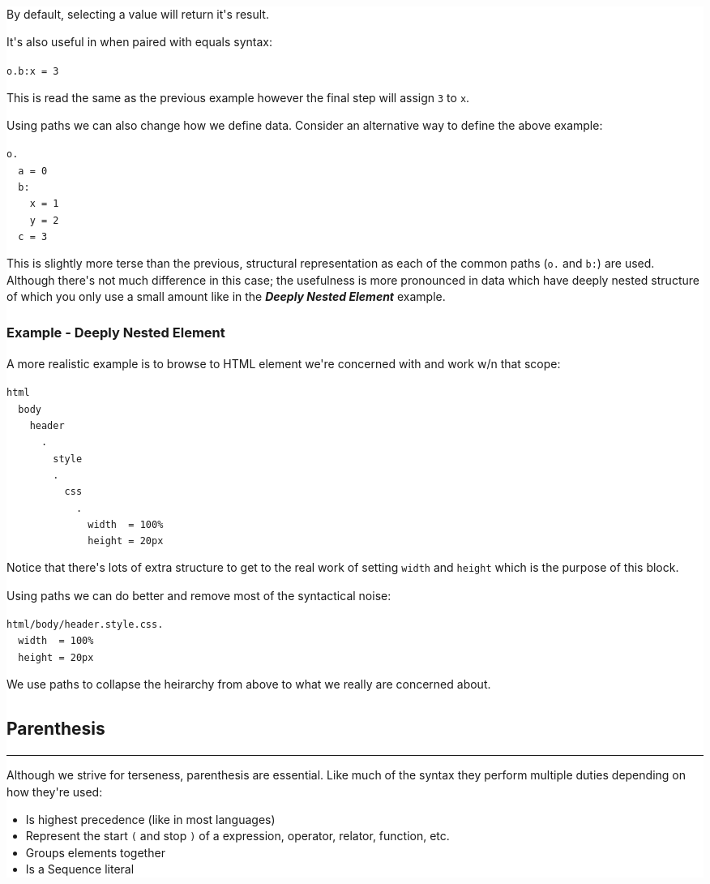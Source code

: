 By default, selecting a value will return it's result.

It's also useful in when paired with equals syntax:
```
o.b:x = 3
```
This is read the same as the previous example however the final step will assign `3` to `x`.

Using paths we can also change how we define data. Consider an alternative way to define the above example:
```
o.
  a = 0
  b:
    x = 1
    y = 2
  c = 3
```

This is slightly more terse than the previous, structural representation as each of the common paths (`o.` and `b:`) are used. Although there's not much difference in this case; the usefulness is more pronounced in data which have deeply nested structure of which you only use a small amount like in the ***Deeply Nested Element*** example.

### Example - Deeply Nested Element
A more realistic example is to browse to HTML element we're concerned with and work w/n that scope:
```
html
  body
    header
      .
        style
        .
          css
            .
              width  = 100%
              height = 20px
```
Notice that there's lots of extra structure to get to the real work of setting `width` and `height` which is the purpose of this block.

Using paths we can do better and remove most of the syntactical noise:
```
html/body/header.style.css.
  width  = 100%
  height = 20px
```
We use paths to collapse the heirarchy from above to what we really are concerned about.

## Parenthesis
------------------------------------------------------------------------------------------------------------

Although we strive for terseness, parenthesis are essential. Like much of the syntax they perform multiple duties depending on how they're used:
* Is highest precedence (like in most languages)
* Represent the start `(` and stop `)` of a expression, operator, relator, function, etc.
* Groups elements together
* Is a Sequence literal
